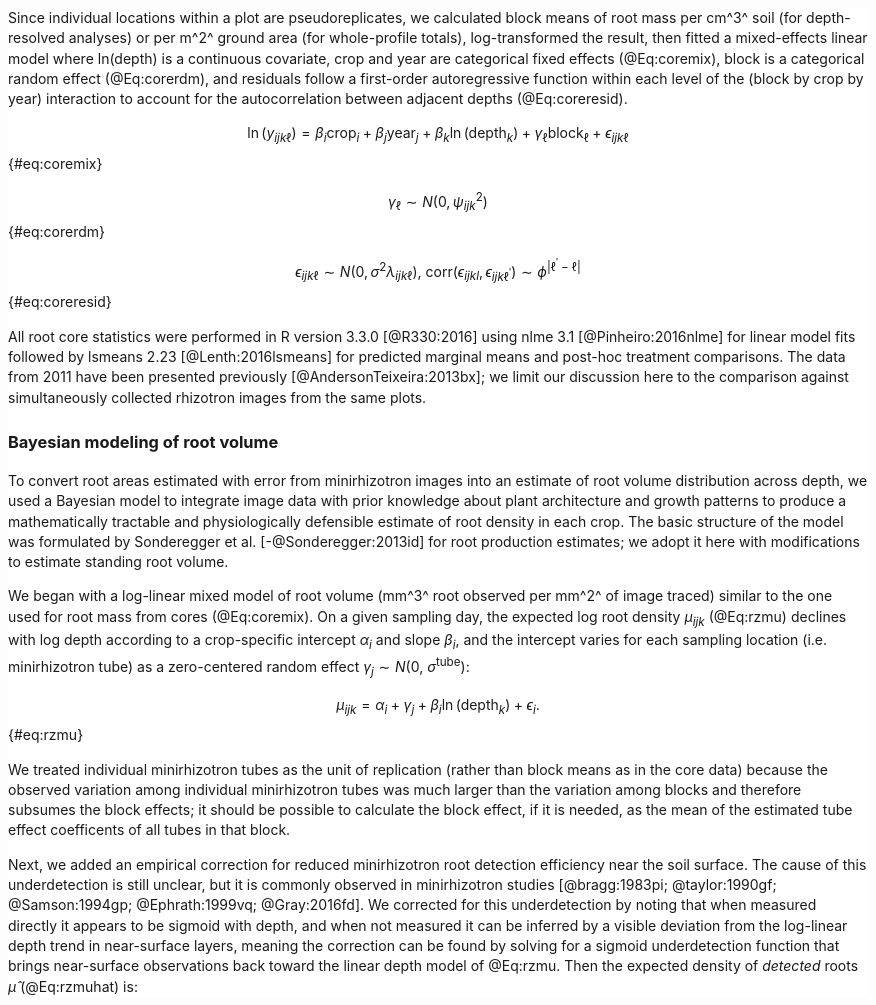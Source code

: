 Since individual locations within a plot are pseudoreplicates, we calculated block means of root mass per cm^3^ soil (for depth-resolved analyses) or per m^2^ ground area (for whole-profile totals), log-transformed the result, then fitted a mixed-effects linear model where ln(depth) is a continuous covariate, crop and year are categorical fixed effects (@Eq:coremix), block is a categorical random effect (@Eq:corerdm), and residuals follow a first-order autoregressive function within each level of the (block by crop by year) interaction to account for the autocorrelation between adjacent depths (@Eq:coreresid).

$$ \ln( y_{ijk\ell} ) = 
	\beta_i \textrm{crop}_i
	+ \beta_j \textrm{year}_j
	+ \beta_k \ln( \textrm{depth}_k )
	+ \gamma_\ell \textrm{block}_\ell
	+ \epsilon_{ijk\ell} $$ {#eq:coremix}

$$ \gamma_\ell \sim N(0, \psi^2_{ijk}) $$ {#eq:corerdm}

$$ \epsilon_{ijk\ell} \sim N(0, \sigma^2 \lambda_{ijk\ell}),~
	\textrm{corr}( \epsilon_{ijkl}, \epsilon_{ijk\ell^\prime} ) \sim \phi^{|\ell^\prime - \ell|} $$ {#eq:coreresid}

All root core statistics were performed in R version 3.3.0 [@R330:2016] using nlme 3.1 [@Pinheiro:2016nlme] for linear model fits followed by lsmeans 2.23 [@Lenth:2016lsmeans] for predicted marginal means and post-hoc treatment comparisons. The data from 2011 have been presented previously [@AndersonTeixeira:2013bx]; we limit our discussion here to the comparison against simultaneously collected rhizotron images from the same plots.

### Bayesian modeling of root volume

To convert root areas estimated with error from minirhizotron images into an estimate of root volume distribution across depth, we used a Bayesian model to integrate image data with prior knowledge about plant architecture and growth patterns to produce a mathematically tractable and physiologically defensible estimate of root density in each crop. The basic structure of the model was formulated by Sonderegger et al. [-@Sonderegger:2013id] for root production estimates; we adopt it here with modifications to estimate standing root volume.

We began with a log-linear mixed model of root volume (mm^3^ root observed per mm^2^ of image traced) similar to the one used for root mass from cores (@Eq:coremix). On a given sampling day, the expected log root density $\mu_{ijk}$ (@Eq:rzmu) declines with log depth according to a crop-specific intercept $\alpha_i$ and slope $\beta_i$, and the intercept varies for each sampling location (i.e. minirhizotron tube) as a zero-centered random effect $\gamma_j \sim N(0,~\sigma^\textrm{tube})$: 

$$ \mu_{ijk} = \alpha_i + \gamma_j + \beta_i \ln( \textrm{depth}_k ) + \epsilon_i. $$ {#eq:rzmu}

We treated individual minirhizotron tubes as the unit of replication (rather than block means as in the core data) because the observed variation among individual minirhizotron tubes was much larger than the variation among blocks and therefore subsumes the block effects; it should be possible to calculate the block effect, if it is needed, as the mean of the estimated tube effect coefficents of all tubes in that block.

Next, we added an empirical correction for reduced minirhizotron root detection efficiency near the soil surface. The cause of this underdetection is still unclear, but it is commonly observed in minirhizotron studies [@bragg:1983pi; @taylor:1990gf; @Samson:1994gp; @Ephrath:1999vq; @Gray:2016fd]. We corrected for this underdetection by noting that when measured directly it appears to be sigmoid with depth, and when not measured it can be inferred by a visible deviation from the log-linear depth trend in near-surface layers, meaning the correction can be found by solving for a sigmoid underdetection function that brings near-surface observations back toward the linear depth model of @Eq:rzmu. Then the expected density of *detected* roots $\hat\mu$ (@Eq:rzmuhat) is:
